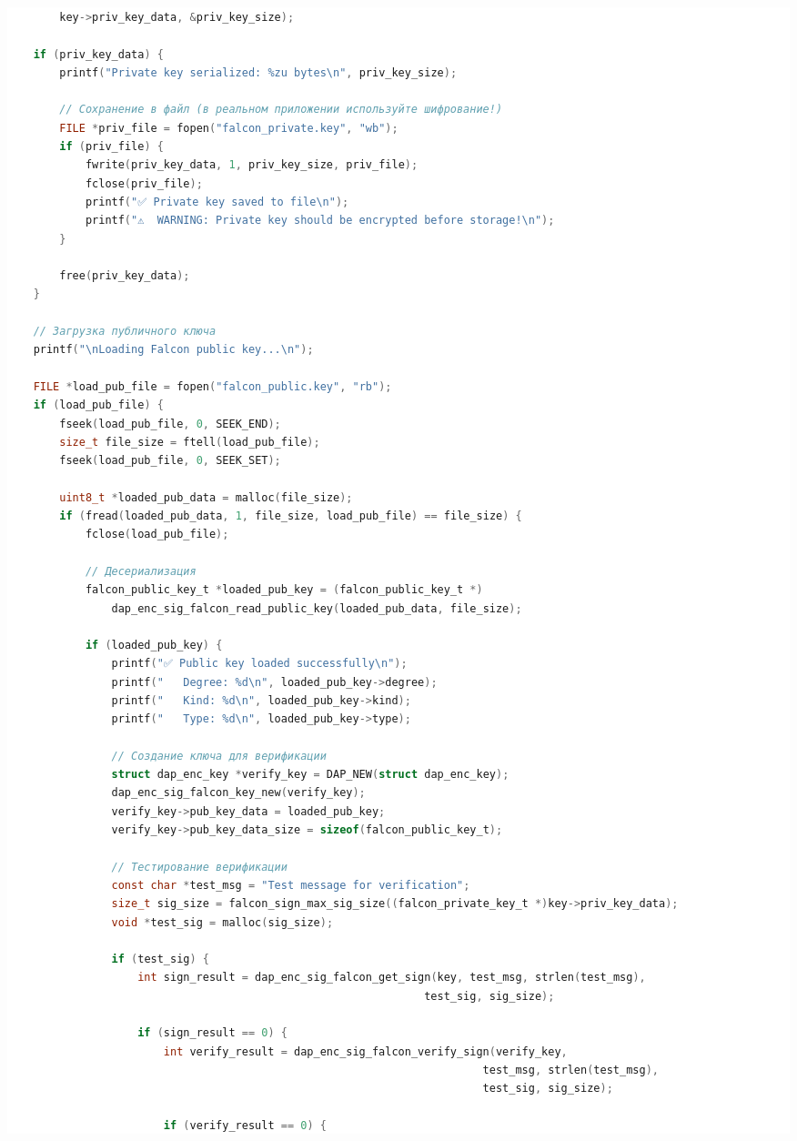 ```c
        key->priv_key_data, &priv_key_size);

    if (priv_key_data) {
        printf("Private key serialized: %zu bytes\n", priv_key_size);

        // Сохранение в файл (в реальном приложении используйте шифрование!)
        FILE *priv_file = fopen("falcon_private.key", "wb");
        if (priv_file) {
            fwrite(priv_key_data, 1, priv_key_size, priv_file);
            fclose(priv_file);
            printf("✅ Private key saved to file\n");
            printf("⚠️  WARNING: Private key should be encrypted before storage!\n");
        }

        free(priv_key_data);
    }

    // Загрузка публичного ключа
    printf("\nLoading Falcon public key...\n");

    FILE *load_pub_file = fopen("falcon_public.key", "rb");
    if (load_pub_file) {
        fseek(load_pub_file, 0, SEEK_END);
        size_t file_size = ftell(load_pub_file);
        fseek(load_pub_file, 0, SEEK_SET);

        uint8_t *loaded_pub_data = malloc(file_size);
        if (fread(loaded_pub_data, 1, file_size, load_pub_file) == file_size) {
            fclose(load_pub_file);

            // Десериализация
            falcon_public_key_t *loaded_pub_key = (falcon_public_key_t *)
                dap_enc_sig_falcon_read_public_key(loaded_pub_data, file_size);

            if (loaded_pub_key) {
                printf("✅ Public key loaded successfully\n");
                printf("   Degree: %d\n", loaded_pub_key->degree);
                printf("   Kind: %d\n", loaded_pub_key->kind);
                printf("   Type: %d\n", loaded_pub_key->type);

                // Создание ключа для верификации
                struct dap_enc_key *verify_key = DAP_NEW(struct dap_enc_key);
                dap_enc_sig_falcon_key_new(verify_key);
                verify_key->pub_key_data = loaded_pub_key;
                verify_key->pub_key_data_size = sizeof(falcon_public_key_t);

                // Тестирование верификации
                const char *test_msg = "Test message for verification";
                size_t sig_size = falcon_sign_max_sig_size((falcon_private_key_t *)key->priv_key_data);
                void *test_sig = malloc(sig_size);

                if (test_sig) {
                    int sign_result = dap_enc_sig_falcon_get_sign(key, test_msg, strlen(test_msg),
                                                                test_sig, sig_size);

                    if (sign_result == 0) {
                        int verify_result = dap_enc_sig_falcon_verify_sign(verify_key,
                                                                         test_msg, strlen(test_msg),
                                                                         test_sig, sig_size);

                        if (verify_result == 0) {
```